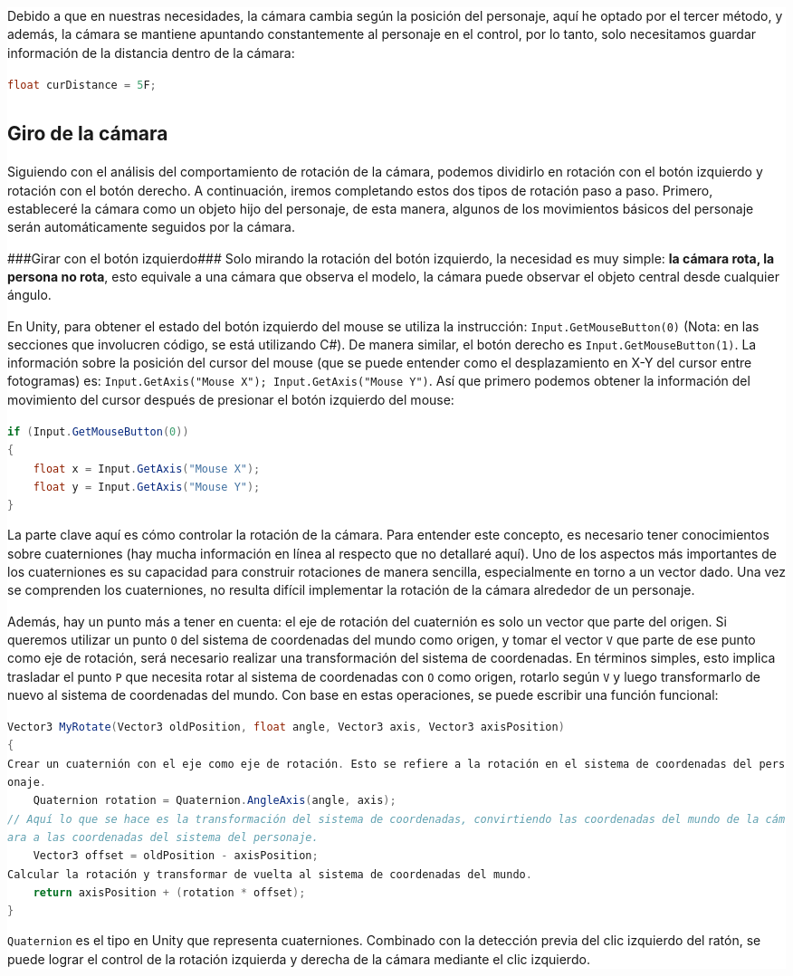 Debido a que en nuestras necesidades, la cámara cambia según la posición del personaje, aquí he optado por el tercer método, y además, la cámara se mantiene apuntando constantemente al personaje en el control, por lo tanto, solo necesitamos guardar información de la distancia dentro de la cámara:

```c#
float curDistance = 5F;
```

Giro de la cámara
-------------
Siguiendo con el análisis del comportamiento de rotación de la cámara, podemos dividirlo en rotación con el botón izquierdo y rotación con el botón derecho. A continuación, iremos completando estos dos tipos de rotación paso a paso. Primero, estableceré la cámara como un objeto hijo del personaje, de esta manera, algunos de los movimientos básicos del personaje serán automáticamente seguidos por la cámara.

###Girar con el botón izquierdo###
Solo mirando la rotación del botón izquierdo, la necesidad es muy simple: **la cámara rota, la persona no rota**, esto equivale a una cámara que observa el modelo, la cámara puede observar el objeto central desde cualquier ángulo.

En Unity, para obtener el estado del botón izquierdo del mouse se utiliza la instrucción: `Input.GetMouseButton(0)` (Nota: en las secciones que involucren código, se está utilizando C#). De manera similar, el botón derecho es `Input.GetMouseButton(1)`. La información sobre la posición del cursor del mouse (que se puede entender como el desplazamiento en X-Y del cursor entre fotogramas) es: `Input.GetAxis("Mouse X"); Input.GetAxis("Mouse Y")`. Así que primero podemos obtener la información del movimiento del cursor después de presionar el botón izquierdo del mouse:

```csharp
if (Input.GetMouseButton(0))
{
    float x = Input.GetAxis("Mouse X");
    float y = Input.GetAxis("Mouse Y");
}
```
 
La parte clave aquí es cómo controlar la rotación de la cámara. Para entender este concepto, es necesario tener conocimientos sobre cuaterniones (hay mucha información en línea al respecto que no detallaré aquí). Uno de los aspectos más importantes de los cuaterniones es su capacidad para construir rotaciones de manera sencilla, especialmente en torno a un vector dado. Una vez se comprenden los cuaterniones, no resulta difícil implementar la rotación de la cámara alrededor de un personaje.

Además, hay un punto más a tener en cuenta: el eje de rotación del cuaternión es solo un vector que parte del origen. Si queremos utilizar un punto `O` del sistema de coordenadas del mundo como origen, y tomar el vector `V` que parte de ese punto como eje de rotación, será necesario realizar una transformación del sistema de coordenadas. En términos simples, esto implica trasladar el punto `P` que necesita rotar al sistema de coordenadas con `O` como origen, rotarlo según `V` y luego transformarlo de nuevo al sistema de coordenadas del mundo. Con base en estas operaciones, se puede escribir una función funcional:

```c#
Vector3 MyRotate(Vector3 oldPosition, float angle, Vector3 axis, Vector3 axisPosition)
{
Crear un cuaternión con el eje como eje de rotación. Esto se refiere a la rotación en el sistema de coordenadas del personaje.
    Quaternion rotation = Quaternion.AngleAxis(angle, axis);
// Aquí lo que se hace es la transformación del sistema de coordenadas, convirtiendo las coordenadas del mundo de la cámara a las coordenadas del sistema del personaje.
    Vector3 offset = oldPosition - axisPosition;
Calcular la rotación y transformar de vuelta al sistema de coordenadas del mundo.
    return axisPosition + (rotation * offset);
}
```
`Quaternion` es el tipo en Unity que representa cuaterniones. Combinado con la detección previa del clic izquierdo del ratón, se puede lograr el control de la rotación izquierda y derecha de la cámara mediante el clic izquierdo.
